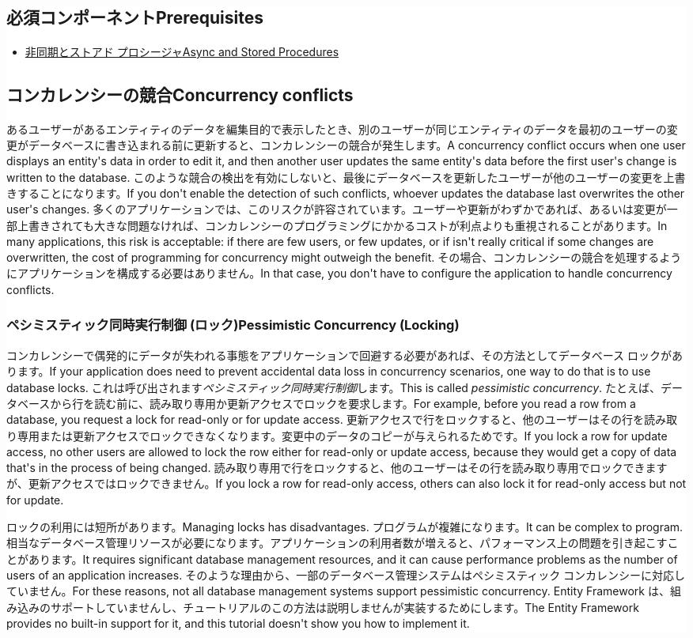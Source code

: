 ## <a name="prerequisites"></a><span data-ttu-id="c27a7-116">必須コンポーネント</span><span class="sxs-lookup"><span data-stu-id="c27a7-116">Prerequisites</span></span>

* [<span data-ttu-id="c27a7-117">非同期とストアド プロシージャ</span><span class="sxs-lookup"><span data-stu-id="c27a7-117">Async and Stored Procedures</span></span>](async-and-stored-procedures-with-the-entity-framework-in-an-asp-net-mvc-application.md)

## <a name="concurrency-conflicts"></a><span data-ttu-id="c27a7-118">コンカレンシーの競合</span><span class="sxs-lookup"><span data-stu-id="c27a7-118">Concurrency conflicts</span></span>

<span data-ttu-id="c27a7-119">あるユーザーがあるエンティティのデータを編集目的で表示したとき、別のユーザーが同じエンティティのデータを最初のユーザーの変更がデータベースに書き込まれる前に更新すると、コンカレンシーの競合が発生します。</span><span class="sxs-lookup"><span data-stu-id="c27a7-119">A concurrency conflict occurs when one user displays an entity's data in order to edit it, and then another user updates the same entity's data before the first user's change is written to the database.</span></span> <span data-ttu-id="c27a7-120">このような競合の検出を有効にしないと、最後にデータベースを更新したユーザーが他のユーザーの変更を上書きすることになります。</span><span class="sxs-lookup"><span data-stu-id="c27a7-120">If you don't enable the detection of such conflicts, whoever updates the database last overwrites the other user's changes.</span></span> <span data-ttu-id="c27a7-121">多くのアプリケーションでは、このリスクが許容されています。ユーザーや更新がわずかであれば、あるいは変更が一部上書きされても大きな問題なければ、コンカレンシーのプログラミングにかかるコストが利点よりも重視されることがあります。</span><span class="sxs-lookup"><span data-stu-id="c27a7-121">In many applications, this risk is acceptable: if there are few users, or few updates, or if isn't really critical if some changes are overwritten, the cost of programming for concurrency might outweigh the benefit.</span></span> <span data-ttu-id="c27a7-122">その場合、コンカレンシーの競合を処理するようにアプリケーションを構成する必要はありません。</span><span class="sxs-lookup"><span data-stu-id="c27a7-122">In that case, you don't have to configure the application to handle concurrency conflicts.</span></span>

### <a name="pessimistic-concurrency-locking"></a><span data-ttu-id="c27a7-123">ペシミスティック同時実行制御 (ロック)</span><span class="sxs-lookup"><span data-stu-id="c27a7-123">Pessimistic Concurrency (Locking)</span></span>

<span data-ttu-id="c27a7-124">コンカレンシーで偶発的にデータが失われる事態をアプリケーションで回避する必要があれば、その方法としてデータベース ロックがあります。</span><span class="sxs-lookup"><span data-stu-id="c27a7-124">If your application does need to prevent accidental data loss in concurrency scenarios, one way to do that is to use database locks.</span></span> <span data-ttu-id="c27a7-125">これは呼び出されます*ペシミスティック同時実行制御*します。</span><span class="sxs-lookup"><span data-stu-id="c27a7-125">This is called *pessimistic concurrency*.</span></span> <span data-ttu-id="c27a7-126">たとえば、データベースから行を読む前に、読み取り専用か更新アクセスでロックを要求します。</span><span class="sxs-lookup"><span data-stu-id="c27a7-126">For example, before you read a row from a database, you request a lock for read-only or for update access.</span></span> <span data-ttu-id="c27a7-127">更新アクセスで行をロックすると、他のユーザーはその行を読み取り専用または更新アクセスでロックできなくなります。変更中のデータのコピーが与えられるためです。</span><span class="sxs-lookup"><span data-stu-id="c27a7-127">If you lock a row for update access, no other users are allowed to lock the row either for read-only or update access, because they would get a copy of data that's in the process of being changed.</span></span> <span data-ttu-id="c27a7-128">読み取り専用で行をロックすると、他のユーザーはその行を読み取り専用でロックできますが、更新アクセスではロックできません。</span><span class="sxs-lookup"><span data-stu-id="c27a7-128">If you lock a row for read-only access, others can also lock it for read-only access but not for update.</span></span>

<span data-ttu-id="c27a7-129">ロックの利用には短所があります。</span><span class="sxs-lookup"><span data-stu-id="c27a7-129">Managing locks has disadvantages.</span></span> <span data-ttu-id="c27a7-130">プログラムが複雑になります。</span><span class="sxs-lookup"><span data-stu-id="c27a7-130">It can be complex to program.</span></span> <span data-ttu-id="c27a7-131">相当なデータベース管理リソースが必要になります。アプリケーションの利用者数が増えると、パフォーマンス上の問題を引き起こすことがあります。</span><span class="sxs-lookup"><span data-stu-id="c27a7-131">It requires significant database management resources, and it can cause performance problems as the number of users of an application increases.</span></span> <span data-ttu-id="c27a7-132">そのような理由から、一部のデータベース管理システムはペシミスティック コンカレンシーに対応していません。</span><span class="sxs-lookup"><span data-stu-id="c27a7-132">For these reasons, not all database management systems support pessimistic concurrency.</span></span> <span data-ttu-id="c27a7-133">Entity Framework は、組み込みのサポートしていませんし、チュートリアルのこの方法は説明しませんが実装するためにします。</span><span class="sxs-lookup"><span data-stu-id="c27a7-133">The Entity Framework provides no built-in support for it, and this tutorial doesn't show you how to implement it.</span></span>
